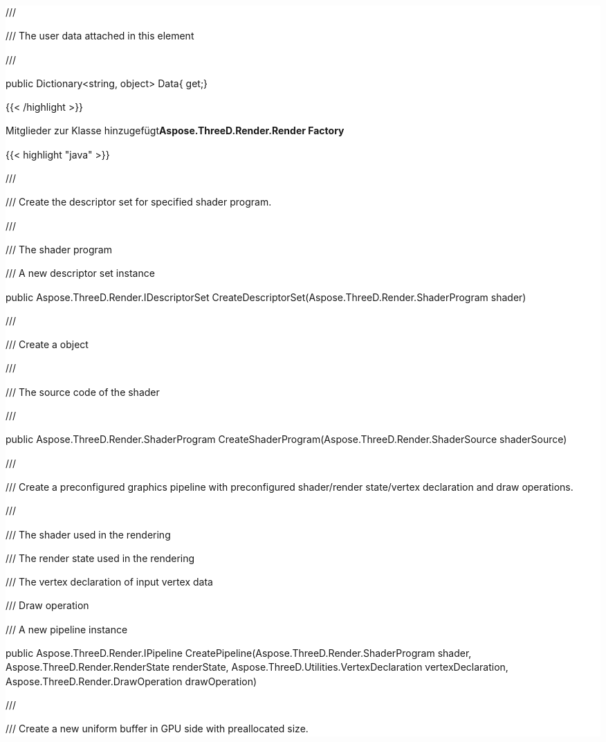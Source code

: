  /// <summary>

/// The user data attached in this element

/// </summary>

public Dictionary<string, object> Data{ get;}

{{< /highlight >}}

Mitglieder zur Klasse hinzugefügt**Aspose.ThreeD.Render.Render Factory**

{{< highlight "java" >}}

 /// <summary>

/// Create the descriptor set for specified shader program.

/// </summary>

/// <param name="shader">The shader program</param>

/// <returns>A new descriptor set instance</returns>

public Aspose.ThreeD.Render.IDescriptorSet CreateDescriptorSet(Aspose.ThreeD.Render.ShaderProgram shader)

/// <summary>

/// Create a <see cref="ShaderProgram"/> object

/// </summary>

/// <param name="shaderSource">The source code of the shader</param>

/// <returns></returns>

public Aspose.ThreeD.Render.ShaderProgram CreateShaderProgram(Aspose.ThreeD.Render.ShaderSource shaderSource)

/// <summary>

/// Create a preconfigured graphics pipeline with preconfigured shader/render state/vertex declaration and draw operations.

/// </summary>

/// <param name="shader">The shader used in the rendering</param>

/// <param name="renderState">The render state used in the rendering</param>

/// <param name="vertexDeclaration">The vertex declaration of input vertex data</param>

/// <param name="drawOperation">Draw operation</param>

/// <returns>A new pipeline instance</returns>

public Aspose.ThreeD.Render.IPipeline CreatePipeline(Aspose.ThreeD.Render.ShaderProgram shader, Aspose.ThreeD.Render.RenderState renderState, Aspose.ThreeD.Utilities.VertexDeclaration vertexDeclaration, Aspose.ThreeD.Render.DrawOperation drawOperation)

/// <summary>

/// Create a new uniform buffer in GPU side with preallocated size.
